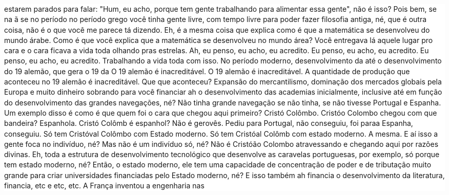estarem parados para falar: "Hum, eu
acho, porque tem gente trabalhando para
alimentar essa gente", não é isso?
Pois bem, se na ã se
no período
no período grego você tinha gente livre,
com tempo livre para poder fazer
filosofia antiga, né, que é outra coisa,
não é o que você me parece tá dizendo.
Eh, é a mesma coisa que explica como é
que a matemática se desenvolveu do mundo
árabe.
Como é que você explica que a matemática
se desenvolveu no mundo área? Você
entregava lá aquele lugar pro cara e o
cara ficava a vida toda olhando pras
estrelas. Ah, eu penso, eu acho, eu
acredito.
Eu penso, eu acho, eu acredito. Eu
penso, eu acho, eu acredito. Trabalhando
a vida toda com isso.
No período moderno,
desenvolvimento da até o desenvolvimento
do 19 alemão, que gera o 19 da O 19
alemão é inacreditável. O 19 alemão é
inacreditável.
A quantidade de produção que aconteceu
no 19 alemão é inacreditável.
Que que aconteceu? Expansão do
mercantilismo, dominação dos mercados
globais pela Europa
e muito dinheiro sobrando
para você financiar ah o desenvolvimento
das academias inicialmente, inclusive
até em função do desenvolvimento das
grandes navegações, né?
Não tinha grande navegação se não tinha,
se não tivesse Portugal e Espanha. Um
exemplo disso é como é que quem foi o
cara que chegou aqui primeiro? Cristó
Colômbo. Cristóo Colombo chegou com que
bandeira? Espanhola. Cristó Colômb é
espanhol? Não é gerovês. Pediu para
Portugal, não conseguiu, foi paraa
Espanha, conseguiu. Só tem Cristóval
Colômbo com Estado moderno.
Só tem Cristóal Colômb com estado
moderno. A mesma. E aí isso a gente foca
no indivíduo, né? Mas não é um indivíduo
só, né? Não é Cristóão Colombo
atravessando e chegando aqui por razões
divinas. Eh, toda a estrutura de
desenvolvimento tecnológico que
desenvolve as caravelas portuguesas, por
exemplo, só porque tem estado moderno,
né? Então, o estado moderno, ele tem uma
capacidade de concentração de poder e de
tributação muito grande para criar
universidades financiadas pelo Estado
moderno, né?
E isso também ah financia o
desenvolvimento da literatura, financia,
etc e etc, etc.
A França inventou a engenharia nas